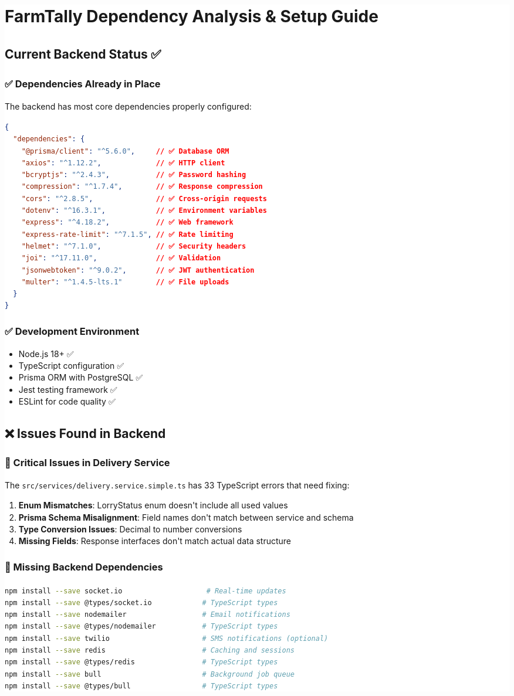 # FarmTally Dependency Analysis & Setup Guide

## Current Backend Status ✅

### ✅ Dependencies Already in Place
The backend has most core dependencies properly configured:

```json
{
  "dependencies": {
    "@prisma/client": "^5.6.0",     // ✅ Database ORM
    "axios": "^1.12.2",             // ✅ HTTP client
    "bcryptjs": "^2.4.3",           // ✅ Password hashing
    "compression": "^1.7.4",        // ✅ Response compression
    "cors": "^2.8.5",               // ✅ Cross-origin requests
    "dotenv": "^16.3.1",            // ✅ Environment variables
    "express": "^4.18.2",           // ✅ Web framework
    "express-rate-limit": "^7.1.5", // ✅ Rate limiting
    "helmet": "^7.1.0",             // ✅ Security headers
    "joi": "^17.11.0",              // ✅ Validation
    "jsonwebtoken": "^9.0.2",       // ✅ JWT authentication
    "multer": "^1.4.5-lts.1"        // ✅ File uploads
  }
}
```

### ✅ Development Environment
- Node.js 18+ ✅
- TypeScript configuration ✅
- Prisma ORM with PostgreSQL ✅
- Jest testing framework ✅
- ESLint for code quality ✅

## ❌ Issues Found in Backend

### 🔴 Critical Issues in Delivery Service
The `src/services/delivery.service.simple.ts` has 33 TypeScript errors that need fixing:

1. **Enum Mismatches**: LorryStatus enum doesn't include all used values
2. **Prisma Schema Misalignment**: Field names don't match between service and schema
3. **Type Conversion Issues**: Decimal to number conversions
4. **Missing Fields**: Response interfaces don't match actual data structure

### 🔴 Missing Backend Dependencies
```bash
npm install --save socket.io                    # Real-time updates
npm install --save @types/socket.io            # TypeScript types
npm install --save nodemailer                  # Email notifications
npm install --save @types/nodemailer           # TypeScript types
npm install --save twilio                      # SMS notifications (optional)
npm install --save redis                       # Caching and sessions
npm install --save @types/redis                # TypeScript types
npm install --save bull                        # Background job queue
npm install --save @types/bull                 # TypeScript types
```
